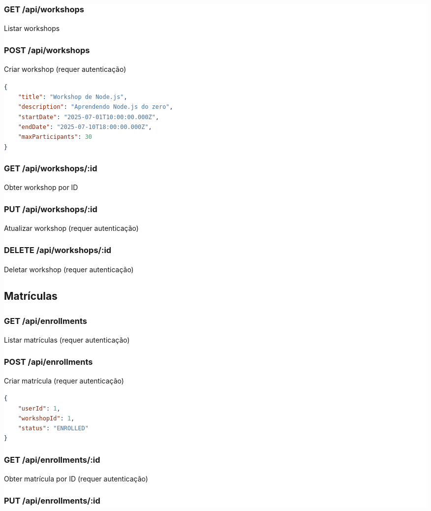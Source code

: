 ### GET /api/workshops

Listar workshops

### POST /api/workshops

Criar workshop (requer autenticação)

```json
{
    "title": "Workshop de Node.js",
    "description": "Aprendendo Node.js do zero",
    "startDate": "2025-07-01T10:00:00.000Z",
    "endDate": "2025-07-10T18:00:00.000Z",
    "maxParticipants": 30
}
```

### GET /api/workshops/:id

Obter workshop por ID

### PUT /api/workshops/:id

Atualizar workshop (requer autenticação)

### DELETE /api/workshops/:id

Deletar workshop (requer autenticação)

## Matrículas

### GET /api/enrollments

Listar matrículas (requer autenticação)

### POST /api/enrollments

Criar matrícula (requer autenticação)

```json
{
    "userId": 1,
    "workshopId": 1,
    "status": "ENROLLED"
}
```

### GET /api/enrollments/:id

Obter matrícula por ID (requer autenticação)

### PUT /api/enrollments/:id
